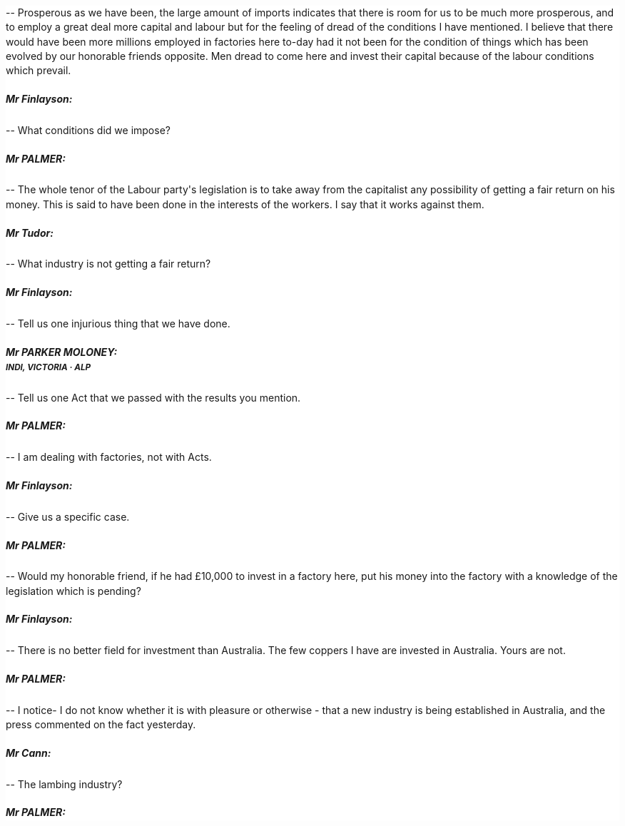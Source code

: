 -- Prosperous as we have been, the large amount of imports indicates that there is room for us to be much more prosperous, and to employ a great deal more capital and labour but for the feeling of dread of the conditions I have mentioned. I believe that there would have been more millions employed in factories here to-day had it not been for the condition of things which has been evolved by our honorable friends opposite. Men dread to come here and invest their capital because of the labour conditions which prevail. 

##### Mr Finlayson:

--  What conditions did we impose? 

##### Mr PALMER:

-- The whole tenor of the Labour party's legislation is to take away from the capitalist any possibility of getting a fair return on his money. This is said to have been done in the interests of the workers. I say that it works against them. 

##### Mr Tudor:

--  What industry is not getting a fair return? 

##### Mr Finlayson:

--  Tell us one injurious thing that we have done. 

##### Mr PARKER MOLONEY:<br><small class="text-muted">INDI, VICTORIA &middot; ALP</small>

--  Tell us one Act that we passed with the results you mention. 

##### Mr PALMER:

-- I am dealing with factories, not with Acts. 

##### Mr Finlayson:

--  Give us a specific case. 

##### Mr PALMER:

-- Would my honorable friend, if he had £10,000 to invest in a factory here, put his money into the factory with a knowledge of the legislation which is pending? 

##### Mr Finlayson:

--  There is no better field for investment than Australia. The few coppers I have are invested in Australia. Yours are not. 

##### Mr PALMER:

-- I notice- I do not know whether it is with pleasure or otherwise - that a new industry is being established in Australia, and the press commented on the fact yesterday. 

##### Mr Cann:

--  The lambing industry? 

##### Mr PALMER:
